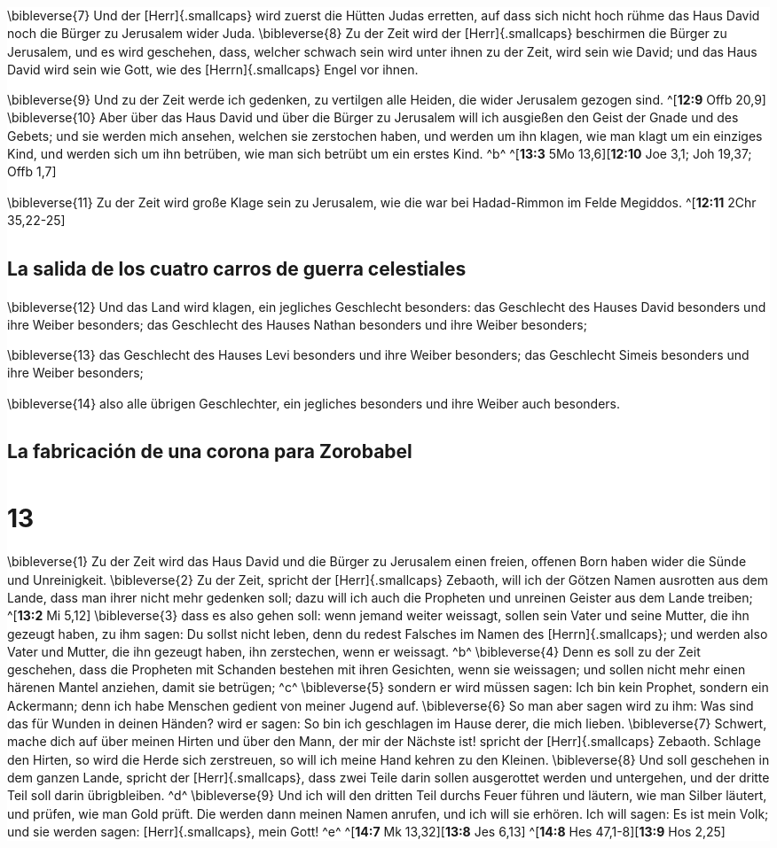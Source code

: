 \bibleverse{7} Und der [Herr]{.smallcaps} wird zuerst die Hütten Judas erretten, auf dass sich nicht hoch rühme das Haus David noch die Bürger zu Jerusalem wider Juda. \bibleverse{8} Zu der Zeit wird der [Herr]{.smallcaps} beschirmen die Bürger zu Jerusalem, und es wird geschehen, dass, welcher schwach sein wird unter ihnen zu der Zeit, wird sein wie David; und das Haus David wird sein wie Gott, wie des [Herrn]{.smallcaps} Engel vor ihnen. 

\bibleverse{9} Und zu der Zeit werde ich gedenken, zu vertilgen alle Heiden, die wider Jerusalem gezogen sind. ^[**12:9** Offb 20,9] \bibleverse{10} Aber über das Haus David und über die Bürger zu Jerusalem will ich ausgießen den Geist der Gnade und des Gebets; und sie werden mich ansehen, welchen sie zerstochen haben, und werden um ihn klagen, wie man klagt um ein einziges Kind, und werden sich um ihn betrüben, wie man sich betrübt um ein erstes Kind. ^b^ 
 ^[**13:3** 5Mo 13,6][**12:10** Joe 3,1; Joh 19,37; Offb 1,7]

\bibleverse{11} Zu der Zeit wird große Klage sein zu Jerusalem, wie die war bei Hadad-Rimmon im Felde Megiddos. ^[**12:11** 2Chr 35,22-25] 


## La salida de los cuatro carros de guerra celestiales
\bibleverse{12} Und das Land wird klagen, ein jegliches Geschlecht besonders: das Geschlecht des Hauses David besonders und ihre Weiber besonders; das Geschlecht des Hauses Nathan besonders und ihre Weiber besonders; 

\bibleverse{13} das Geschlecht des Hauses Levi besonders und ihre Weiber besonders; das Geschlecht Simeis besonders und ihre Weiber besonders; 

\bibleverse{14} also alle übrigen Geschlechter, ein jegliches besonders und ihre Weiber auch besonders.

## La fabricación de una corona para Zorobabel


# 13
\bibleverse{1} Zu der Zeit wird das Haus David und die Bürger zu Jerusalem einen freien, offenen Born haben wider die Sünde und Unreinigkeit. \bibleverse{2} Zu der Zeit, spricht der [Herr]{.smallcaps} Zebaoth, will ich der Götzen Namen ausrotten aus dem Lande, dass man ihrer nicht mehr gedenken soll; dazu will ich auch die Propheten und unreinen Geister aus dem Lande treiben; ^[**13:2** Mi 5,12] \bibleverse{3} dass es also gehen soll: wenn jemand weiter weissagt, sollen sein Vater und seine Mutter, die ihn gezeugt haben, zu ihm sagen: Du sollst nicht leben, denn du redest Falsches im Namen des [Herrn]{.smallcaps}; und werden also Vater und Mutter, die ihn gezeugt haben, ihn zerstechen, wenn er weissagt. ^b^ \bibleverse{4} Denn es soll zu der Zeit geschehen, dass die Propheten mit Schanden bestehen mit ihren Gesichten, wenn sie weissagen; und sollen nicht mehr einen härenen Mantel anziehen, damit sie betrügen; ^c^ \bibleverse{5} sondern er wird müssen sagen: Ich bin kein Prophet, sondern ein Ackermann; denn ich habe Menschen gedient von meiner Jugend auf. \bibleverse{6} So man aber sagen wird zu ihm: Was sind das für Wunden in deinen Händen? wird er sagen: So bin ich geschlagen im Hause derer, die mich lieben. \bibleverse{7} Schwert, mache dich auf über meinen Hirten und über den Mann, der mir der Nächste ist! spricht der [Herr]{.smallcaps} Zebaoth. Schlage den Hirten, so wird die Herde sich zerstreuen, so will ich meine Hand kehren zu den Kleinen. \bibleverse{8} Und soll geschehen in dem ganzen Lande, spricht der [Herr]{.smallcaps}, dass zwei Teile darin sollen ausgerottet werden und untergehen, und der dritte Teil soll darin übrigbleiben. ^d^ \bibleverse{9} Und ich will den dritten Teil durchs Feuer führen und läutern, wie man Silber läutert, und prüfen, wie man Gold prüft. Die werden dann meinen Namen anrufen, und ich will sie erhören. Ich will sagen: Es ist mein Volk; und sie werden sagen: [Herr]{.smallcaps}, mein Gott! ^e^ 
   ^[**14:7** Mk 13,32][**13:8** Jes 6,13] ^[**14:8** Hes 47,1-8][**13:9** Hos 2,25]
